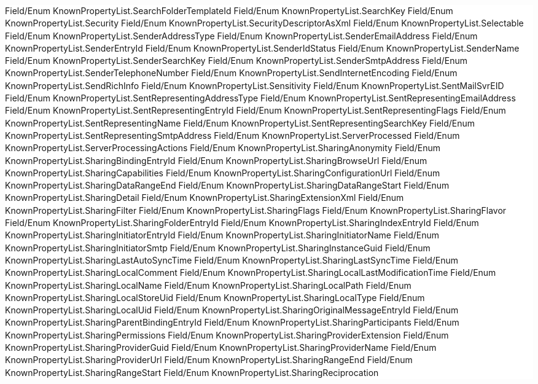 Field/Enum KnownPropertyList.SearchFolderTemplateId
Field/Enum KnownPropertyList.SearchKey
Field/Enum KnownPropertyList.Security
Field/Enum KnownPropertyList.SecurityDescriptorAsXml
Field/Enum KnownPropertyList.Selectable
Field/Enum KnownPropertyList.SenderAddressType
Field/Enum KnownPropertyList.SenderEmailAddress
Field/Enum KnownPropertyList.SenderEntryId
Field/Enum KnownPropertyList.SenderIdStatus
Field/Enum KnownPropertyList.SenderName
Field/Enum KnownPropertyList.SenderSearchKey
Field/Enum KnownPropertyList.SenderSmtpAddress
Field/Enum KnownPropertyList.SenderTelephoneNumber
Field/Enum KnownPropertyList.SendInternetEncoding
Field/Enum KnownPropertyList.SendRichInfo
Field/Enum KnownPropertyList.Sensitivity
Field/Enum KnownPropertyList.SentMailSvrEID
Field/Enum KnownPropertyList.SentRepresentingAddressType
Field/Enum KnownPropertyList.SentRepresentingEmailAddress
Field/Enum KnownPropertyList.SentRepresentingEntryId
Field/Enum KnownPropertyList.SentRepresentingFlags
Field/Enum KnownPropertyList.SentRepresentingName
Field/Enum KnownPropertyList.SentRepresentingSearchKey
Field/Enum KnownPropertyList.SentRepresentingSmtpAddress
Field/Enum KnownPropertyList.ServerProcessed
Field/Enum KnownPropertyList.ServerProcessingActions
Field/Enum KnownPropertyList.SharingAnonymity
Field/Enum KnownPropertyList.SharingBindingEntryId
Field/Enum KnownPropertyList.SharingBrowseUrl
Field/Enum KnownPropertyList.SharingCapabilities
Field/Enum KnownPropertyList.SharingConfigurationUrl
Field/Enum KnownPropertyList.SharingDataRangeEnd
Field/Enum KnownPropertyList.SharingDataRangeStart
Field/Enum KnownPropertyList.SharingDetail
Field/Enum KnownPropertyList.SharingExtensionXml
Field/Enum KnownPropertyList.SharingFilter
Field/Enum KnownPropertyList.SharingFlags
Field/Enum KnownPropertyList.SharingFlavor
Field/Enum KnownPropertyList.SharingFolderEntryId
Field/Enum KnownPropertyList.SharingIndexEntryId
Field/Enum KnownPropertyList.SharingInitiatorEntryId
Field/Enum KnownPropertyList.SharingInitiatorName
Field/Enum KnownPropertyList.SharingInitiatorSmtp
Field/Enum KnownPropertyList.SharingInstanceGuid
Field/Enum KnownPropertyList.SharingLastAutoSyncTime
Field/Enum KnownPropertyList.SharingLastSyncTime
Field/Enum KnownPropertyList.SharingLocalComment
Field/Enum KnownPropertyList.SharingLocalLastModificationTime
Field/Enum KnownPropertyList.SharingLocalName
Field/Enum KnownPropertyList.SharingLocalPath
Field/Enum KnownPropertyList.SharingLocalStoreUid
Field/Enum KnownPropertyList.SharingLocalType
Field/Enum KnownPropertyList.SharingLocalUid
Field/Enum KnownPropertyList.SharingOriginalMessageEntryId
Field/Enum KnownPropertyList.SharingParentBindingEntryId
Field/Enum KnownPropertyList.SharingParticipants
Field/Enum KnownPropertyList.SharingPermissions
Field/Enum KnownPropertyList.SharingProviderExtension
Field/Enum KnownPropertyList.SharingProviderGuid
Field/Enum KnownPropertyList.SharingProviderName
Field/Enum KnownPropertyList.SharingProviderUrl
Field/Enum KnownPropertyList.SharingRangeEnd
Field/Enum KnownPropertyList.SharingRangeStart
Field/Enum KnownPropertyList.SharingReciprocation